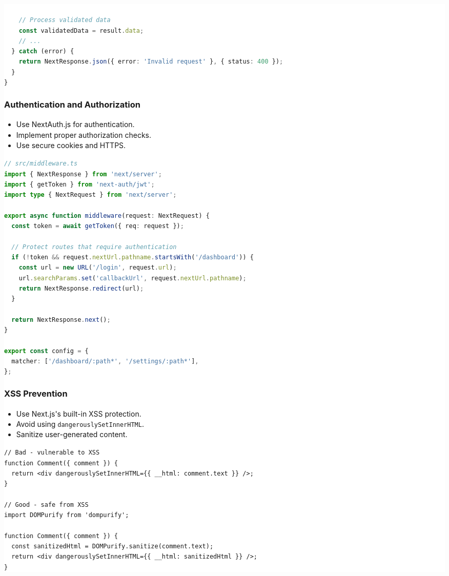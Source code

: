 ```typescript
    
    // Process validated data
    const validatedData = result.data;
    // ...
  } catch (error) {
    return NextResponse.json({ error: 'Invalid request' }, { status: 400 });
  }
}
```

### Authentication and Authorization

- Use NextAuth.js for authentication.
- Implement proper authorization checks.
- Use secure cookies and HTTPS.

```typescript
// src/middleware.ts
import { NextResponse } from 'next/server';
import { getToken } from 'next-auth/jwt';
import type { NextRequest } from 'next/server';

export async function middleware(request: NextRequest) {
  const token = await getToken({ req: request });
  
  // Protect routes that require authentication
  if (!token && request.nextUrl.pathname.startsWith('/dashboard')) {
    const url = new URL('/login', request.url);
    url.searchParams.set('callbackUrl', request.nextUrl.pathname);
    return NextResponse.redirect(url);
  }
  
  return NextResponse.next();
}

export const config = {
  matcher: ['/dashboard/:path*', '/settings/:path*'],
};
```

### XSS Prevention

- Use Next.js's built-in XSS protection.
- Avoid using `dangerouslySetInnerHTML`.
- Sanitize user-generated content.

```tsx
// Bad - vulnerable to XSS
function Comment({ comment }) {
  return <div dangerouslySetInnerHTML={{ __html: comment.text }} />;
}

// Good - safe from XSS
import DOMPurify from 'dompurify';

function Comment({ comment }) {
  const sanitizedHtml = DOMPurify.sanitize(comment.text);
  return <div dangerouslySetInnerHTML={{ __html: sanitizedHtml }} />;
}
```
